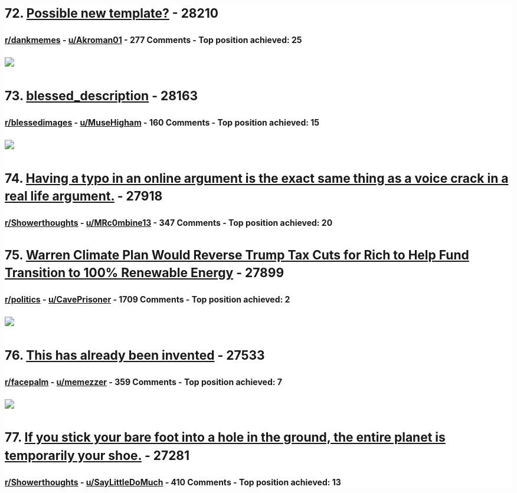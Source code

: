 ## 72. [Possible new template?](http://reddit.com/r/dankmemes/comments/czoryb/possible_new_template/) - 28210
#### [r/dankmemes](http://reddit.com/r/dankmemes) - [u/Akroman01](http://reddit.com/u/Akroman01) - 277 Comments - Top position achieved: 25

<a href="https://i.redd.it/79j0nocsemk31.png"><img src="https://a.thumbs.redditmedia.com/DZenhz6wmV86YUFai0AatH4zJFaYUCyQ7_8e24QyPN0.jpg"></img></a>

## 73. [blessed_description](http://reddit.com/r/blessedimages/comments/cze0or/blessed_description/) - 28163
#### [r/blessedimages](http://reddit.com/r/blessedimages) - [u/MuseHigham](http://reddit.com/u/MuseHigham) - 160 Comments - Top position achieved: 15

<a href="https://i.redd.it/y2adsdrpbhk31.jpg"><img src="https://b.thumbs.redditmedia.com/SziFz2YX2TG0nTuuo4zZXmoOV_Mm1ybTDa8ZMmANT8c.jpg"></img></a>

## 74. [Having a typo in an online argument is the exact same thing as a voice crack in a real life argument.](http://reddit.com/r/Showerthoughts/comments/czpxhy/having_a_typo_in_an_online_argument_is_the_exact/) - 27918
#### [r/Showerthoughts](http://reddit.com/r/Showerthoughts) - [u/MRc0mbine13](http://reddit.com/u/MRc0mbine13) - 347 Comments - Top position achieved: 20

## 75. [Warren Climate Plan Would Reverse Trump Tax Cuts for Rich to Help Fund Transition to 100% Renewable Energy](http://reddit.com/r/politics/comments/czj2cy/warren_climate_plan_would_reverse_trump_tax_cuts/) - 27899
#### [r/politics](http://reddit.com/r/politics) - [u/CavePrisoner](http://reddit.com/u/CavePrisoner) - 1709 Comments - Top position achieved: 2

<a href="https://www.commondreams.org/news/2019/09/04/warren-climate-plan-would-reverse-trump-tax-cuts-rich-help-fund-transition-100"><img src="https://b.thumbs.redditmedia.com/lVteZI4UyjDy4Tgm6uwOc873rmPm2sbj5MtNSv0qo6Y.jpg"></img></a>

## 76. [This has already been invented](http://reddit.com/r/facepalm/comments/czgzu5/this_has_already_been_invented/) - 27533
#### [r/facepalm](http://reddit.com/r/facepalm) - [u/memezzer](http://reddit.com/u/memezzer) - 359 Comments - Top position achieved: 7

<a href="https://i.redd.it/e9pe5xx0sik31.jpg"><img src="https://b.thumbs.redditmedia.com/9FvodNVyghmXCAkmTt_jzgl-t2QA_upCJCov-lg6wSY.jpg"></img></a>

## 77. [If you stick your bare foot into a hole in the ground, the entire planet is temporarily your shoe.](http://reddit.com/r/Showerthoughts/comments/czj7qk/if_you_stick_your_bare_foot_into_a_hole_in_the/) - 27281
#### [r/Showerthoughts](http://reddit.com/r/Showerthoughts) - [u/SayLittleDoMuch](http://reddit.com/u/SayLittleDoMuch) - 410 Comments - Top position achieved: 13
